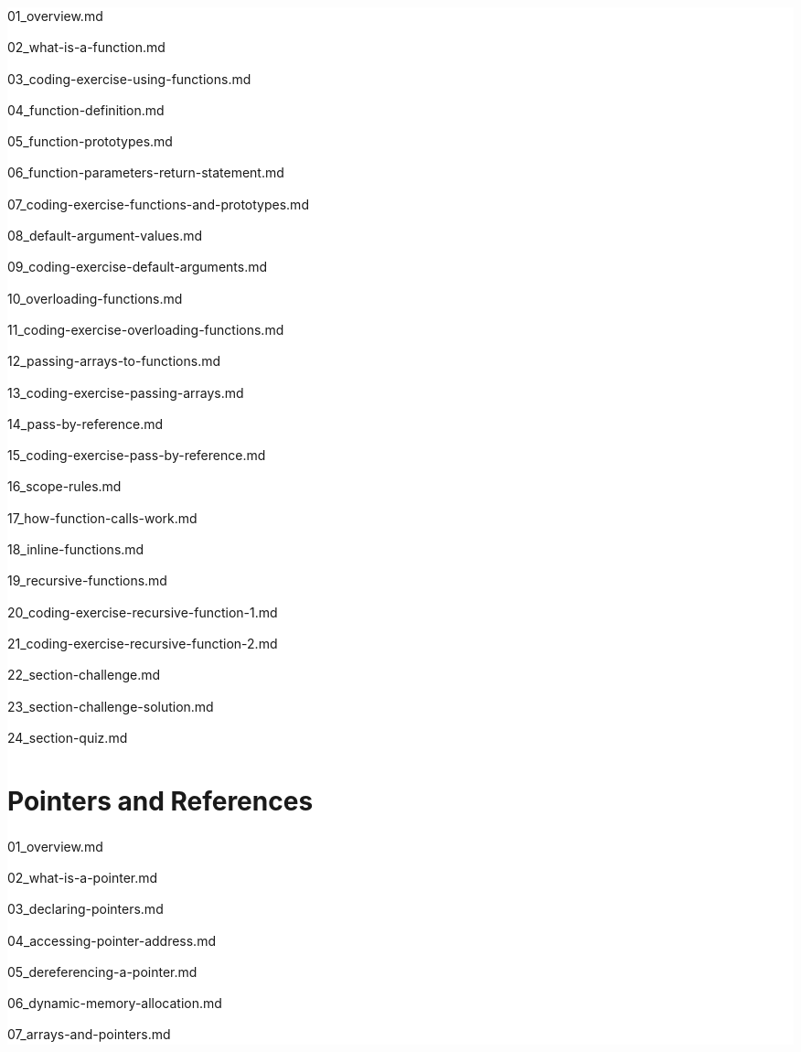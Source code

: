 01_overview.md

02_what-is-a-function.md

03_coding-exercise-using-functions.md

04_function-definition.md

05_function-prototypes.md

06_function-parameters-return-statement.md

07_coding-exercise-functions-and-prototypes.md

08_default-argument-values.md

09_coding-exercise-default-arguments.md

10_overloading-functions.md

11_coding-exercise-overloading-functions.md

12_passing-arrays-to-functions.md

13_coding-exercise-passing-arrays.md

14_pass-by-reference.md

15_coding-exercise-pass-by-reference.md

16_scope-rules.md

17_how-function-calls-work.md

18_inline-functions.md

19_recursive-functions.md

20_coding-exercise-recursive-function-1.md

21_coding-exercise-recursive-function-2.md

22_section-challenge.md

23_section-challenge-solution.md

24_section-quiz.md


# Pointers and References

01_overview.md

02_what-is-a-pointer.md

03_declaring-pointers.md

04_accessing-pointer-address.md

05_dereferencing-a-pointer.md

06_dynamic-memory-allocation.md

07_arrays-and-pointers.md
